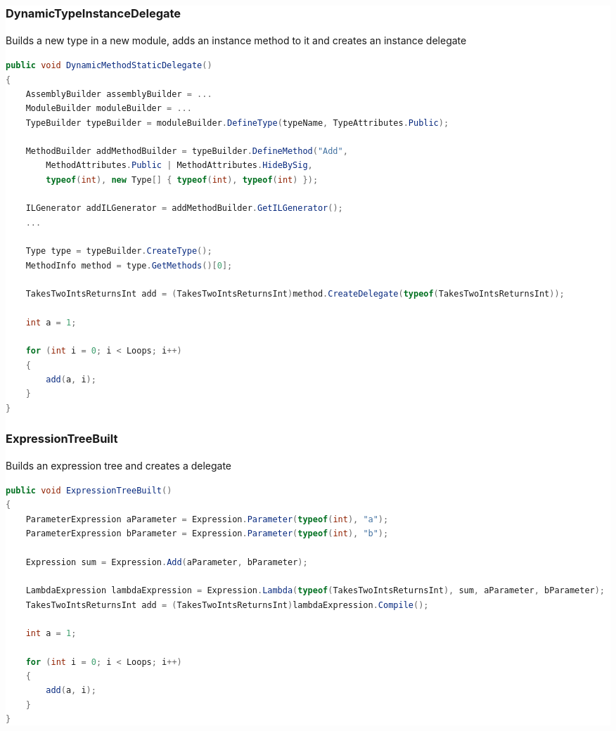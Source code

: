 ### DynamicTypeInstanceDelegate
Builds a new type in a new module, adds an instance method to it and creates an instance delegate

```csharp
public void DynamicMethodStaticDelegate()
{
    AssemblyBuilder assemblyBuilder = ...
    ModuleBuilder moduleBuilder = ...
    TypeBuilder typeBuilder = moduleBuilder.DefineType(typeName, TypeAttributes.Public);

    MethodBuilder addMethodBuilder = typeBuilder.DefineMethod("Add", 
        MethodAttributes.Public | MethodAttributes.HideBySig,
        typeof(int), new Type[] { typeof(int), typeof(int) });

    ILGenerator addILGenerator = addMethodBuilder.GetILGenerator();
    ...

    Type type = typeBuilder.CreateType();
    MethodInfo method = type.GetMethods()[0];

    TakesTwoIntsReturnsInt add = (TakesTwoIntsReturnsInt)method.CreateDelegate(typeof(TakesTwoIntsReturnsInt));
    
    int a = 1;

    for (int i = 0; i < Loops; i++)
    {
        add(a, i);
    }
}
```

### ExpressionTreeBuilt
Builds an expression tree and creates a delegate

```csharp
public void ExpressionTreeBuilt()
{
    ParameterExpression aParameter = Expression.Parameter(typeof(int), "a");
    ParameterExpression bParameter = Expression.Parameter(typeof(int), "b");

    Expression sum = Expression.Add(aParameter, bParameter);

    LambdaExpression lambdaExpression = Expression.Lambda(typeof(TakesTwoIntsReturnsInt), sum, aParameter, bParameter);
    TakesTwoIntsReturnsInt add = (TakesTwoIntsReturnsInt)lambdaExpression.Compile();
    
    int a = 1;

    for (int i = 0; i < Loops; i++)
    {
        add(a, i);
    }
}
```
